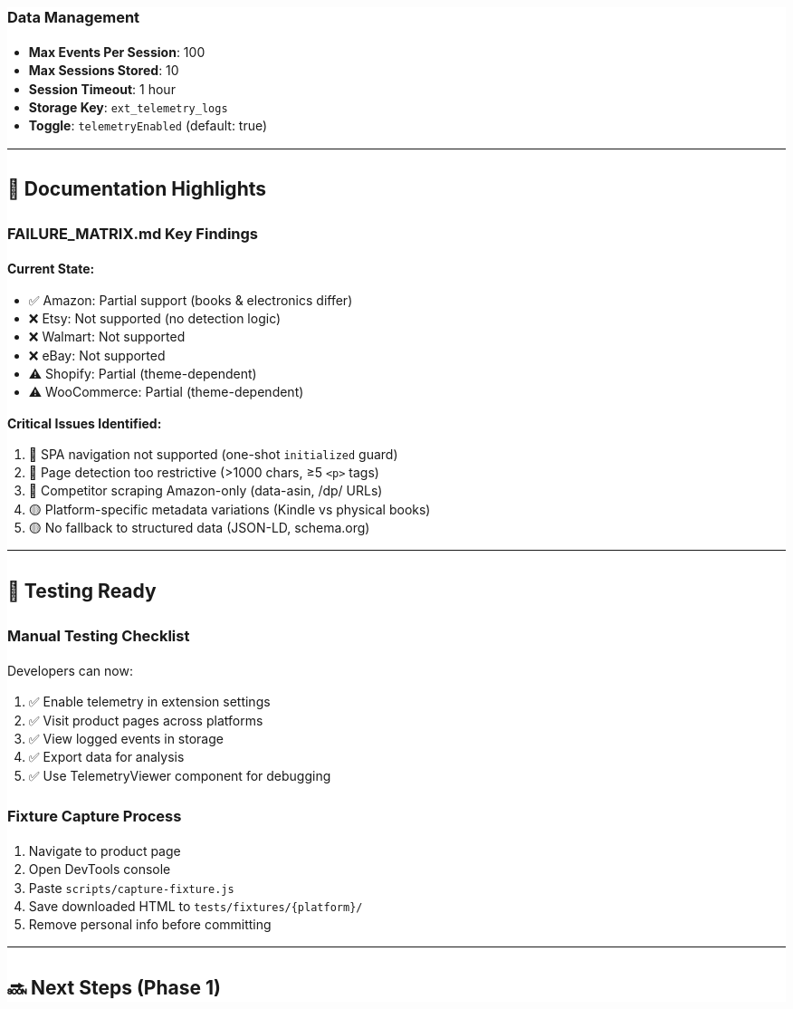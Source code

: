 ### Data Management
- **Max Events Per Session**: 100
- **Max Sessions Stored**: 10
- **Session Timeout**: 1 hour
- **Storage Key**: `ext_telemetry_logs`
- **Toggle**: `telemetryEnabled` (default: true)

---

## 📝 Documentation Highlights

### FAILURE_MATRIX.md Key Findings

**Current State:**
- ✅ Amazon: Partial support (books & electronics differ)
- ❌ Etsy: Not supported (no detection logic)
- ❌ Walmart: Not supported
- ❌ eBay: Not supported
- ⚠️ Shopify: Partial (theme-dependent)
- ⚠️ WooCommerce: Partial (theme-dependent)

**Critical Issues Identified:**
1. 🔴 SPA navigation not supported (one-shot `initialized` guard)
2. 🔴 Page detection too restrictive (>1000 chars, ≥5 `<p>` tags)
3. 🔴 Competitor scraping Amazon-only (data-asin, /dp/ URLs)
4. 🟡 Platform-specific metadata variations (Kindle vs physical books)
5. 🟡 No fallback to structured data (JSON-LD, schema.org)

---

## 🧪 Testing Ready

### Manual Testing Checklist
Developers can now:
1. ✅ Enable telemetry in extension settings
2. ✅ Visit product pages across platforms
3. ✅ View logged events in storage
4. ✅ Export data for analysis
5. ✅ Use TelemetryViewer component for debugging

### Fixture Capture Process
1. Navigate to product page
2. Open DevTools console
3. Paste `scripts/capture-fixture.js`
4. Save downloaded HTML to `tests/fixtures/{platform}/`
5. Remove personal info before committing

---

## 🔜 Next Steps (Phase 1)

